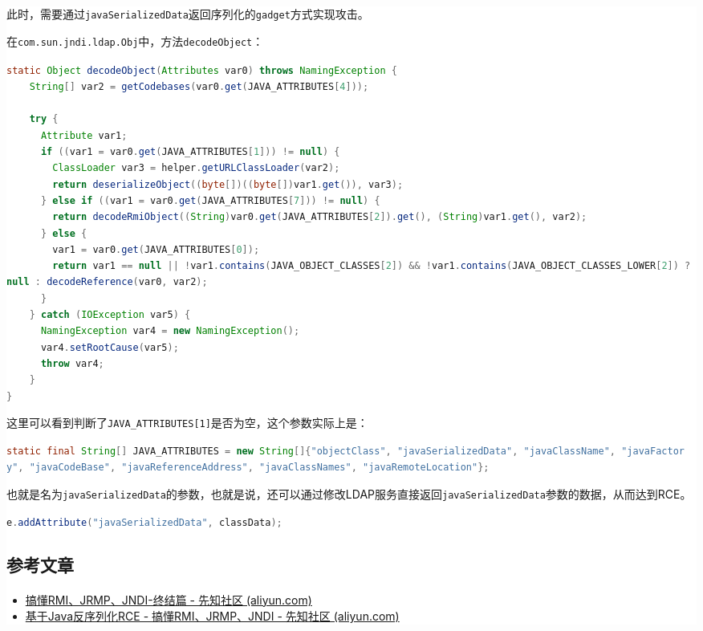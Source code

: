 此时，需要通过`javaSerializedData`返回序列化的`gadget`方式实现攻击。

在`com.sun.jndi.ldap.Obj`中，方法`decodeObject`：

```java
static Object decodeObject(Attributes var0) throws NamingException {
    String[] var2 = getCodebases(var0.get(JAVA_ATTRIBUTES[4]));

    try {
      Attribute var1;
      if ((var1 = var0.get(JAVA_ATTRIBUTES[1])) != null) {
        ClassLoader var3 = helper.getURLClassLoader(var2);
        return deserializeObject((byte[])((byte[])var1.get()), var3);
      } else if ((var1 = var0.get(JAVA_ATTRIBUTES[7])) != null) {
        return decodeRmiObject((String)var0.get(JAVA_ATTRIBUTES[2]).get(), (String)var1.get(), var2);
      } else {
        var1 = var0.get(JAVA_ATTRIBUTES[0]);
        return var1 == null || !var1.contains(JAVA_OBJECT_CLASSES[2]) && !var1.contains(JAVA_OBJECT_CLASSES_LOWER[2]) ? null : decodeReference(var0, var2);
      }
    } catch (IOException var5) {
      NamingException var4 = new NamingException();
      var4.setRootCause(var5);
      throw var4;
    }
}
```

这里可以看到判断了`JAVA_ATTRIBUTES[1]`是否为空，这个参数实际上是：

```java
static final String[] JAVA_ATTRIBUTES = new String[]{"objectClass", "javaSerializedData", "javaClassName", "javaFactory", "javaCodeBase", "javaReferenceAddress", "javaClassNames", "javaRemoteLocation"};
```

也就是名为`javaSerializedData`的参数，也就是说，还可以通过修改LDAP服务直接返回`javaSerializedData`参数的数据，从而达到RCE。

```java
e.addAttribute("javaSerializedData", classData);
```

## 参考文章

* [搞懂RMI、JRMP、JNDI-终结篇 - 先知社区 (aliyun.com)](https://xz.aliyun.com/t/7264)
* [基于Java反序列化RCE - 搞懂RMI、JRMP、JNDI - 先知社区 (aliyun.com)](https://xz.aliyun.com/t/7079#toc-0)




